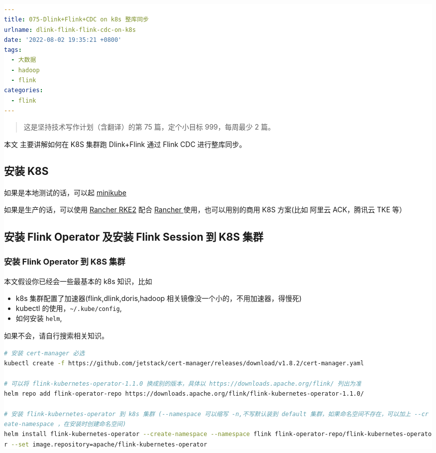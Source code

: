 ```yaml
---
title: 075-Dlink+Flink+CDC on k8s 整库同步
urlname: dlink-flink-flink-cdc-on-k8s
date: '2022-08-02 19:35:21 +0800'
tags:
  - 大数据
  - hadoop
  - flink
categories:
  - flink
---
```


> 这是坚持技术写作计划（含翻译）的第 75 篇，定个小目标 999，每周最少 2 篇。

本文 主要讲解如何在 K8S 集群跑 Dlink+Flink 通过 Flink CDC 进行整库同步。



## 安装 K8S

如果是本地测试的话，可以起 [minikube](https://minikube.sigs.k8s.io/docs/start/)

如果是生产的话，可以使用 [Rancher RKE2](https://docs.rke2.io/install/quickstart/) 配合 [Rancher ](https://rancher.com/docs/rancher/v2.6/en/installation/install-rancher-on-k8s/)使用，也可以用别的商用 K8S 方案(比如 阿里云 ACK，腾讯云 TKE 等）

## 安装 Flink Operator 及安装 Flink Session 到 K8S 集群

### 安装 Flink Operator 到 K8S 集群

本文假设你已经会一些最基本的 k8s 知识，比如

- k8s 集群配置了加速器(flink,dlink,doris,hadoop 相关镜像没一个小的，不用加速器，得慢死)
- kubectl 的使用，`~/.kube/config`,
- 如何安装 `helm`,

如果不会，请自行搜索相关知识。

```bash
# 安装 cert-manager 必选
kubectl create -f https://github.com/jetstack/cert-manager/releases/download/v1.8.2/cert-manager.yaml

# 可以将 flink-kubernetes-operator-1.1.0 换成别的版本，具体以 https://downloads.apache.org/flink/ 列出为准
helm repo add flink-operator-repo https://downloads.apache.org/flink/flink-kubernetes-operator-1.1.0/

# 安装 flink-kubernetes-operator 到 k8s 集群 (--namespace 可以缩写 -n,不写默认装到 default 集群，如果命名空间不存在，可以加上 --create-namespace ，在安装时创建命名空间)
helm install flink-kubernetes-operator --create-namespace --namespace flink flink-operator-repo/flink-kubernetes-operator --set image.repository=apache/flink-kubernetes-operator
```
